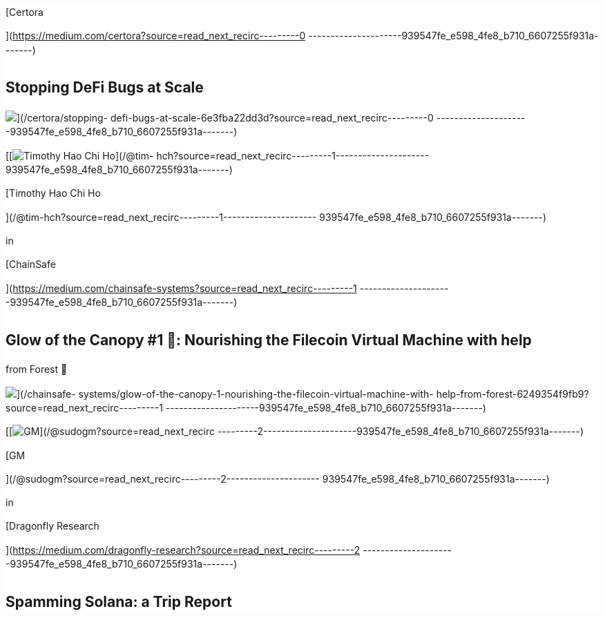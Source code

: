 [Certora

](https://medium.com/certora?source=read_next_recirc---------0
---------------------939547fe_e598_4fe8_b710_6607255f931a-------)

## Stopping DeFi Bugs at Scale

![](https://miro.medium.com/focal/112/112/50/50/1*FVCzmfL8qhfyDUFXrjRKrQ.png)](/certora/stopping-
defi-bugs-at-scale-6e3fba22dd3d?source=read_next_recirc---------0
---------------------939547fe_e598_4fe8_b710_6607255f931a-------)

[[![Timothy Hao Chi
Ho](https://miro.medium.com/fit/c/40/40/1*JlD7bKJG1GAjl5MxZN96kw.png)](/@tim-
hch?source=read_next_recirc---------1---------------------
939547fe_e598_4fe8_b710_6607255f931a-------)

[Timothy Hao Chi Ho

](/@tim-hch?source=read_next_recirc---------1---------------------
939547fe_e598_4fe8_b710_6607255f931a-------)

in

[ChainSafe

](https://medium.com/chainsafe-systems?source=read_next_recirc---------1
---------------------939547fe_e598_4fe8_b710_6607255f931a-------)

## Glow of the Canopy #1 🌱: Nourishing the Filecoin Virtual Machine with help
from Forest 🌲

![](https://miro.medium.com/focal/112/112/50/50/0*fH72IfjPczZ2c8qs)](/chainsafe-
systems/glow-of-the-canopy-1-nourishing-the-filecoin-virtual-machine-with-
help-from-forest-6249354f9fb9?source=read_next_recirc---------1
---------------------939547fe_e598_4fe8_b710_6607255f931a-------)

[[![GM](https://miro.medium.com/fit/c/40/40/1*gZNos5Qpk_FEbV2RXacNHg.jpeg)](/@sudogm?source=read_next_recirc
---------2---------------------939547fe_e598_4fe8_b710_6607255f931a-------)

[GM

](/@sudogm?source=read_next_recirc---------2---------------------
939547fe_e598_4fe8_b710_6607255f931a-------)

in

[Dragonfly Research

](https://medium.com/dragonfly-research?source=read_next_recirc---------2
---------------------939547fe_e598_4fe8_b710_6607255f931a-------)

## Spamming Solana: a Trip Report
